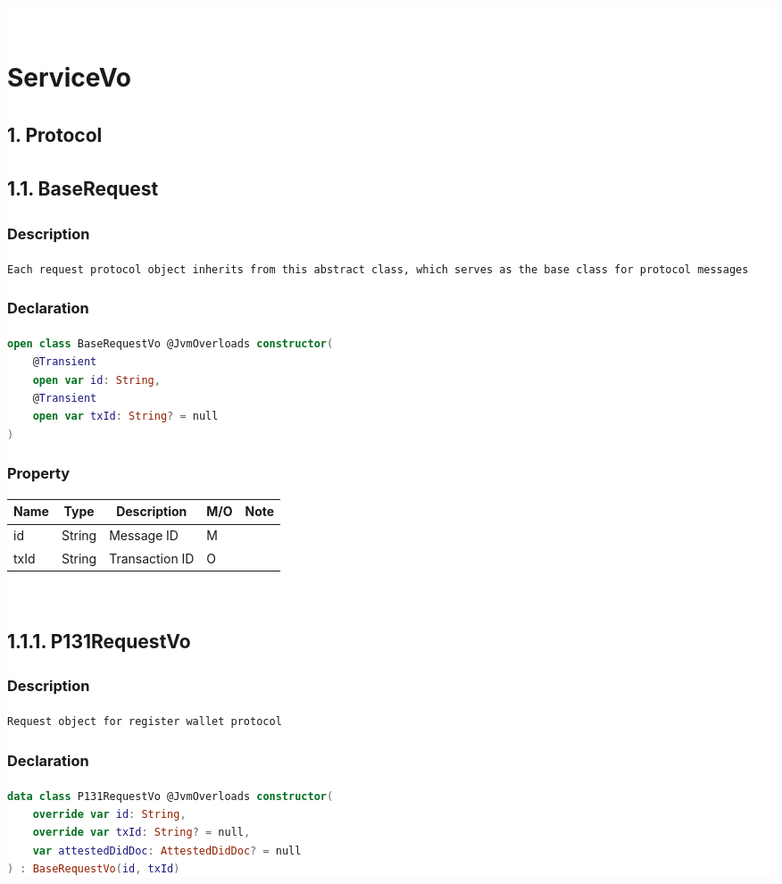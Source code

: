 <br>

# ServiceVo

## 1. Protocol

## 1.1. BaseRequest

### Description

`Each request protocol object inherits from this abstract class, which serves as the base class for protocol messages`

### Declaration

```kotlin
open class BaseRequestVo @JvmOverloads constructor(
    @Transient
    open var id: String,
    @Transient
    open var txId: String? = null
)
```

### Property

| Name            | Type           | Description                   | **M/O** | **Note** |
|-----------------|----------------|--------------------------------|---------|----------|
| id            | String | Message ID         |    M    | 
| txId  | String | Transaction ID         |    O    | 

<br>


## 1.1.1. P131RequestVo

### Description

`Request object for register wallet protocol`

### Declaration

```kotlin
data class P131RequestVo @JvmOverloads constructor(
    override var id: String,
    override var txId: String? = null,
    var attestedDidDoc: AttestedDidDoc? = null
) : BaseRequestVo(id, txId)
```
